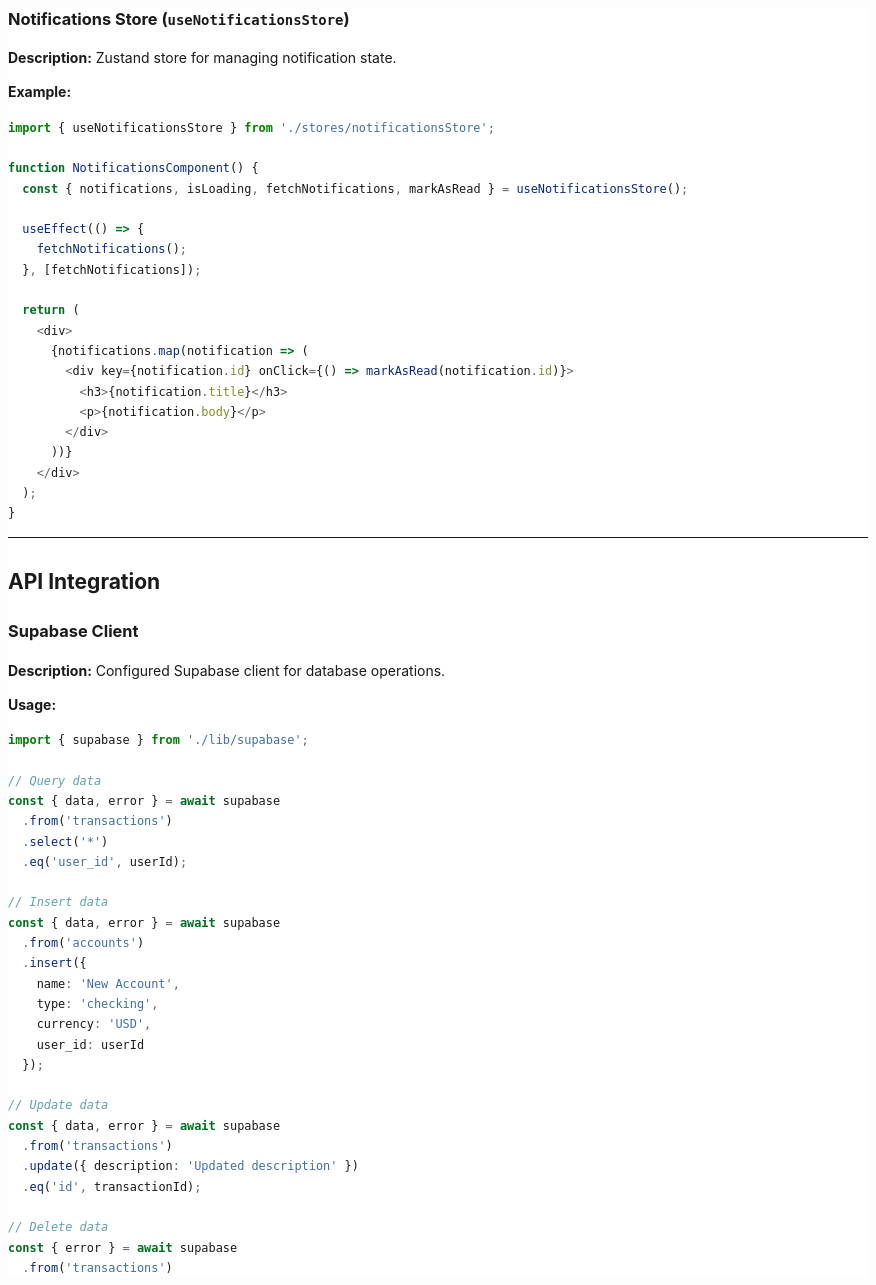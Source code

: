 ### Notifications Store (`useNotificationsStore`)

**Description:** Zustand store for managing notification state.

**Example:**
```typescript
import { useNotificationsStore } from './stores/notificationsStore';

function NotificationsComponent() {
  const { notifications, isLoading, fetchNotifications, markAsRead } = useNotificationsStore();

  useEffect(() => {
    fetchNotifications();
  }, [fetchNotifications]);

  return (
    <div>
      {notifications.map(notification => (
        <div key={notification.id} onClick={() => markAsRead(notification.id)}>
          <h3>{notification.title}</h3>
          <p>{notification.body}</p>
        </div>
      ))}
    </div>
  );
}
```

---

## API Integration

### Supabase Client

**Description:** Configured Supabase client for database operations.

**Usage:**
```typescript
import { supabase } from './lib/supabase';

// Query data
const { data, error } = await supabase
  .from('transactions')
  .select('*')
  .eq('user_id', userId);

// Insert data
const { data, error } = await supabase
  .from('accounts')
  .insert({
    name: 'New Account',
    type: 'checking',
    currency: 'USD',
    user_id: userId
  });

// Update data
const { data, error } = await supabase
  .from('transactions')
  .update({ description: 'Updated description' })
  .eq('id', transactionId);

// Delete data
const { error } = await supabase
  .from('transactions')
```